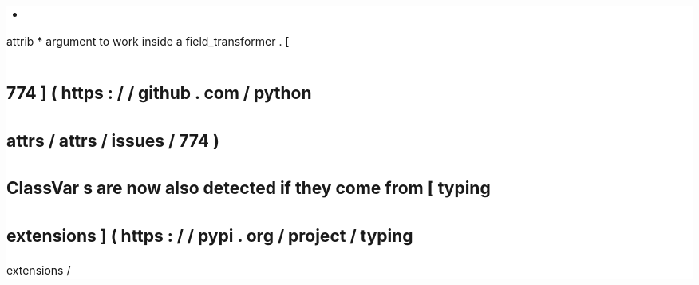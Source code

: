 *
attrib
*
argument
to
work
inside
a
field_transformer
.
[
#
774
]
(
https
:
/
/
github
.
com
/
python
-
attrs
/
attrs
/
issues
/
774
)
-
ClassVar
s
are
now
also
detected
if
they
come
from
[
typing
-
extensions
]
(
https
:
/
/
pypi
.
org
/
project
/
typing
-
extensions
/